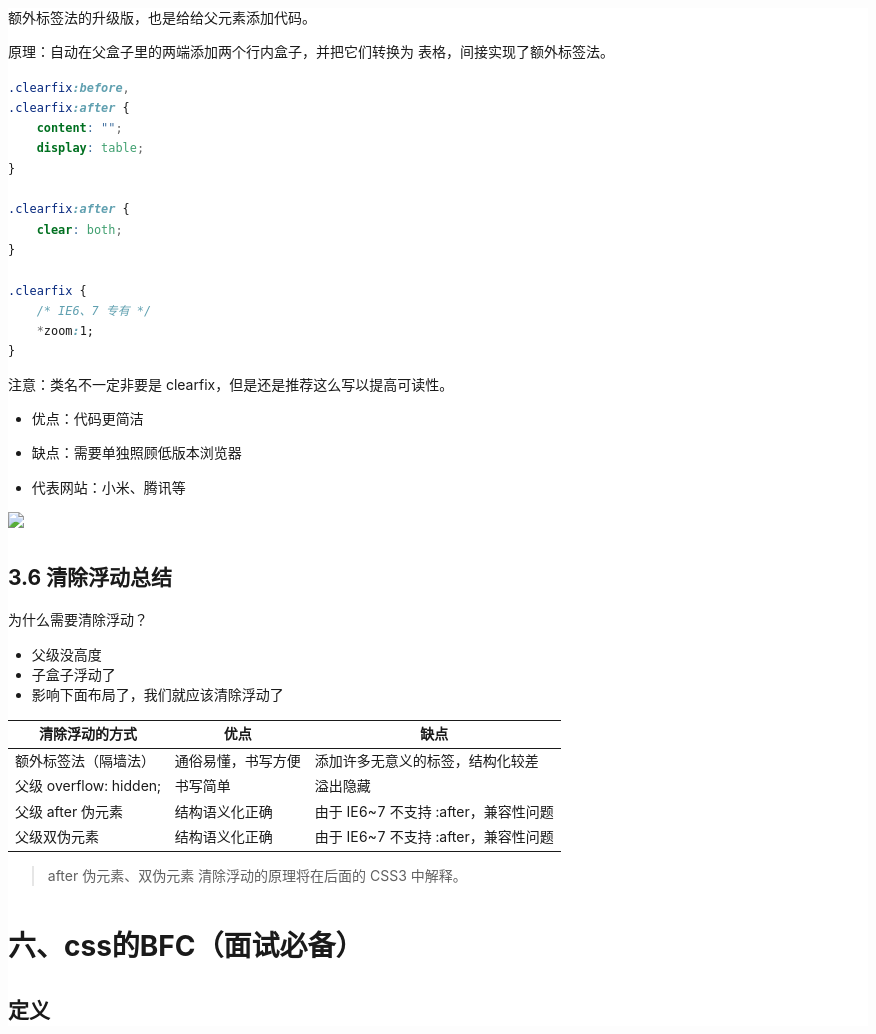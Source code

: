 额外标签法的升级版，也是给给父元素添加代码。

原理：自动在父盒子里的两端添加两个行内盒子，并把它们转换为 表格，间接实现了额外标签法。

```css
.clearfix:before,
.clearfix:after {
	content: "";
	display: table;
}

.clearfix:after {
	clear: both;
}

.clearfix {
    /* IE6、7 专有 */
	*zoom:1;
}
```

注意：类名不一定非要是 clearfix，但是还是推荐这么写以提高可读性。

- 优点：代码更简洁
- 缺点：需要单独照顾低版本浏览器

- 代表网站：小米、腾讯等

![](https://photo-album-1314189846.cos.ap-shanghai.myqcloud.com/202210200027009.jpg)

## 3.6 清除浮动总结

为什么需要清除浮动？

- 父级没高度
- 子盒子浮动了
- 影响下面布局了，我们就应该清除浮动了

| 清除浮动的方式         | 优点               | 缺点                                 |
| ---------------------- | ------------------ | ------------------------------------ |
| 额外标签法（隔墙法）   | 通俗易懂，书写方便 | 添加许多无意义的标签，结构化较差     |
| 父级 overflow: hidden; | 书写简单           | 溢出隐藏                             |
| 父级 after 伪元素      | 结构语义化正确     | 由于 IE6~7 不支持 :after，兼容性问题 |
| 父级双伪元素           | 结构语义化正确     | 由于 IE6~7 不支持 :after，兼容性问题 |

> after 伪元素、双伪元素 清除浮动的原理将在后面的 CSS3 中解释。
# 六、css的BFC（面试必备）

## 定义
